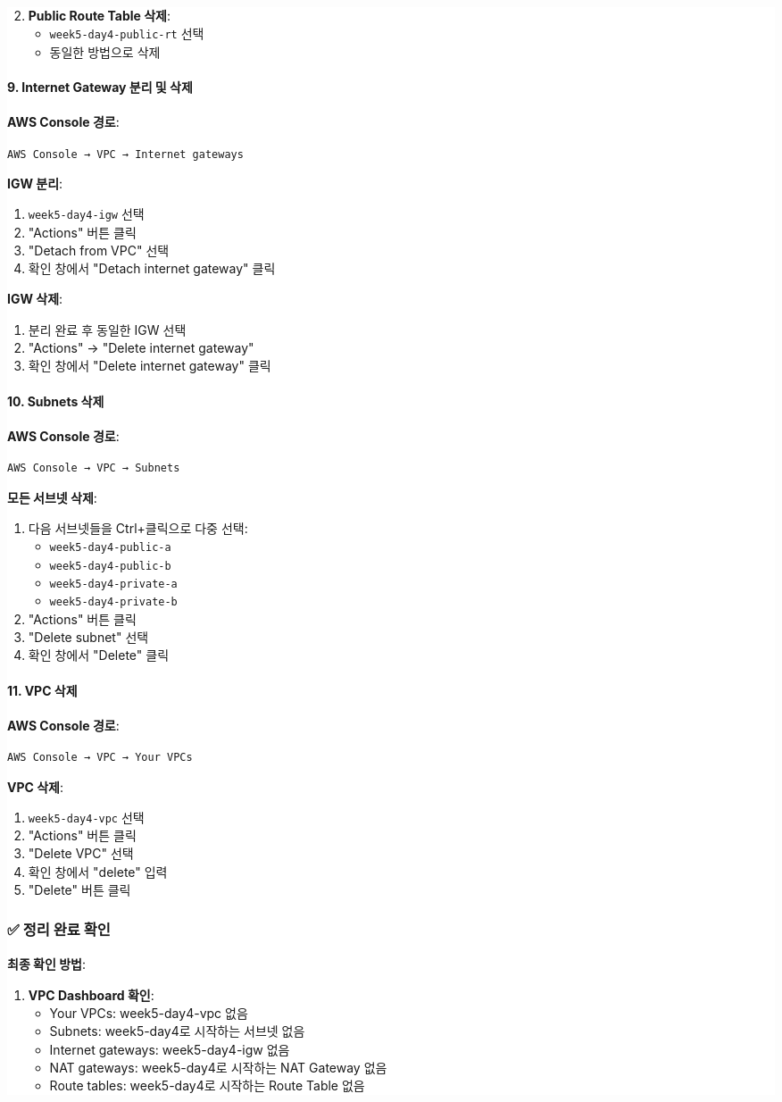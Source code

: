 2. **Public Route Table 삭제**:
   - `week5-day4-public-rt` 선택
   - 동일한 방법으로 삭제

#### 9. Internet Gateway 분리 및 삭제

**AWS Console 경로**:
```
AWS Console → VPC → Internet gateways
```

**IGW 분리**:
1. `week5-day4-igw` 선택
2. "Actions" 버튼 클릭
3. "Detach from VPC" 선택
4. 확인 창에서 "Detach internet gateway" 클릭

**IGW 삭제**:
1. 분리 완료 후 동일한 IGW 선택
2. "Actions" → "Delete internet gateway"
3. 확인 창에서 "Delete internet gateway" 클릭

#### 10. Subnets 삭제

**AWS Console 경로**:
```
AWS Console → VPC → Subnets
```

**모든 서브넷 삭제**:
1. 다음 서브넷들을 Ctrl+클릭으로 다중 선택:
   - `week5-day4-public-a`
   - `week5-day4-public-b`
   - `week5-day4-private-a`
   - `week5-day4-private-b`
2. "Actions" 버튼 클릭
3. "Delete subnet" 선택
4. 확인 창에서 "Delete" 클릭

#### 11. VPC 삭제

**AWS Console 경로**:
```
AWS Console → VPC → Your VPCs
```

**VPC 삭제**:
1. `week5-day4-vpc` 선택
2. "Actions" 버튼 클릭
3. "Delete VPC" 선택
4. 확인 창에서 "delete" 입력
5. "Delete" 버튼 클릭

### ✅ 정리 완료 확인

**최종 확인 방법**:
1. **VPC Dashboard 확인**:
   - Your VPCs: week5-day4-vpc 없음
   - Subnets: week5-day4로 시작하는 서브넷 없음
   - Internet gateways: week5-day4-igw 없음
   - NAT gateways: week5-day4로 시작하는 NAT Gateway 없음
   - Route tables: week5-day4로 시작하는 Route Table 없음
